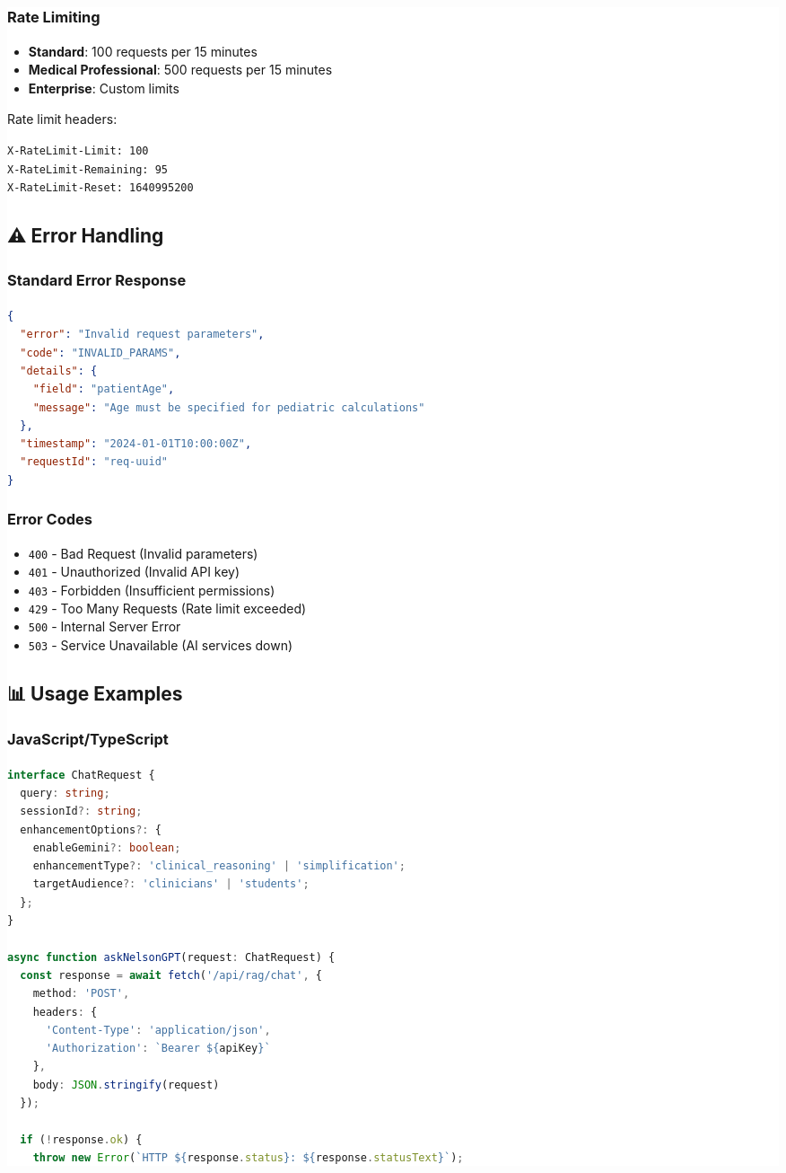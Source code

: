 ### Rate Limiting
- **Standard**: 100 requests per 15 minutes
- **Medical Professional**: 500 requests per 15 minutes
- **Enterprise**: Custom limits

Rate limit headers:
```http
X-RateLimit-Limit: 100
X-RateLimit-Remaining: 95
X-RateLimit-Reset: 1640995200
```

## ⚠️ Error Handling

### Standard Error Response
```json
{
  "error": "Invalid request parameters",
  "code": "INVALID_PARAMS",
  "details": {
    "field": "patientAge",
    "message": "Age must be specified for pediatric calculations"
  },
  "timestamp": "2024-01-01T10:00:00Z",
  "requestId": "req-uuid"
}
```

### Error Codes
- `400` - Bad Request (Invalid parameters)
- `401` - Unauthorized (Invalid API key)
- `403` - Forbidden (Insufficient permissions)
- `429` - Too Many Requests (Rate limit exceeded)
- `500` - Internal Server Error
- `503` - Service Unavailable (AI services down)

## 📊 Usage Examples

### JavaScript/TypeScript
```typescript
interface ChatRequest {
  query: string;
  sessionId?: string;
  enhancementOptions?: {
    enableGemini?: boolean;
    enhancementType?: 'clinical_reasoning' | 'simplification';
    targetAudience?: 'clinicians' | 'students';
  };
}

async function askNelsonGPT(request: ChatRequest) {
  const response = await fetch('/api/rag/chat', {
    method: 'POST',
    headers: {
      'Content-Type': 'application/json',
      'Authorization': `Bearer ${apiKey}`
    },
    body: JSON.stringify(request)
  });

  if (!response.ok) {
    throw new Error(`HTTP ${response.status}: ${response.statusText}`);
```